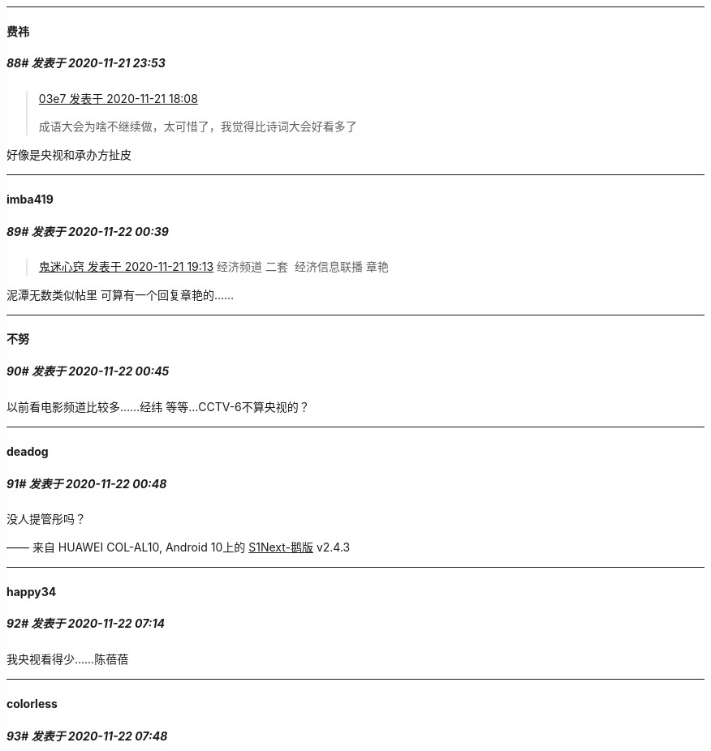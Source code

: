 -----

####  费祎  
##### 88#       发表于 2020-11-21 23:53


<blockquote><a href="httphttps://bbs.saraba1st.com/2b/forum.php?mod=redirect&amp;goto=findpost&amp;pid=49471672&amp;ptid=1973563" target="_blank">03e7 发表于 2020-11-21 18:08</a>

成语大会为啥不继续做，太可惜了，我觉得比诗词大会好看多了</blockquote>
好像是央视和承办方扯皮


-----

####  imba419  
##### 89#       发表于 2020-11-22 00:39


<blockquote><a href="httphttps://bbs.saraba1st.com/2b/forum.php?mod=redirect&amp;goto=findpost&amp;pid=49472252&amp;ptid=1973563" target="_blank">鬼迷心窍 发表于 2020-11-21 19:13</a>
经济频道 二套  经济信息联播 章艳</blockquote>
泥潭无数类似帖里 可算有一个回复章艳的……


-----

####  不努  
##### 90#       发表于 2020-11-22 00:45


以前看电影频道比较多……经纬
等等…CCTV-6不算央视的？


-----

####  deadog  
##### 91#       发表于 2020-11-22 00:48


没人提管彤吗？

—— 来自 HUAWEI COL-AL10, Android 10上的 [S1Next-鹅版](https://github.com/ykrank/S1-Next/releases) v2.4.3


-----

####  happy34  
##### 92#       发表于 2020-11-22 07:14


我央视看得少……陈蓓蓓


-----

####  colorless  
##### 93#       发表于 2020-11-22 07:48
